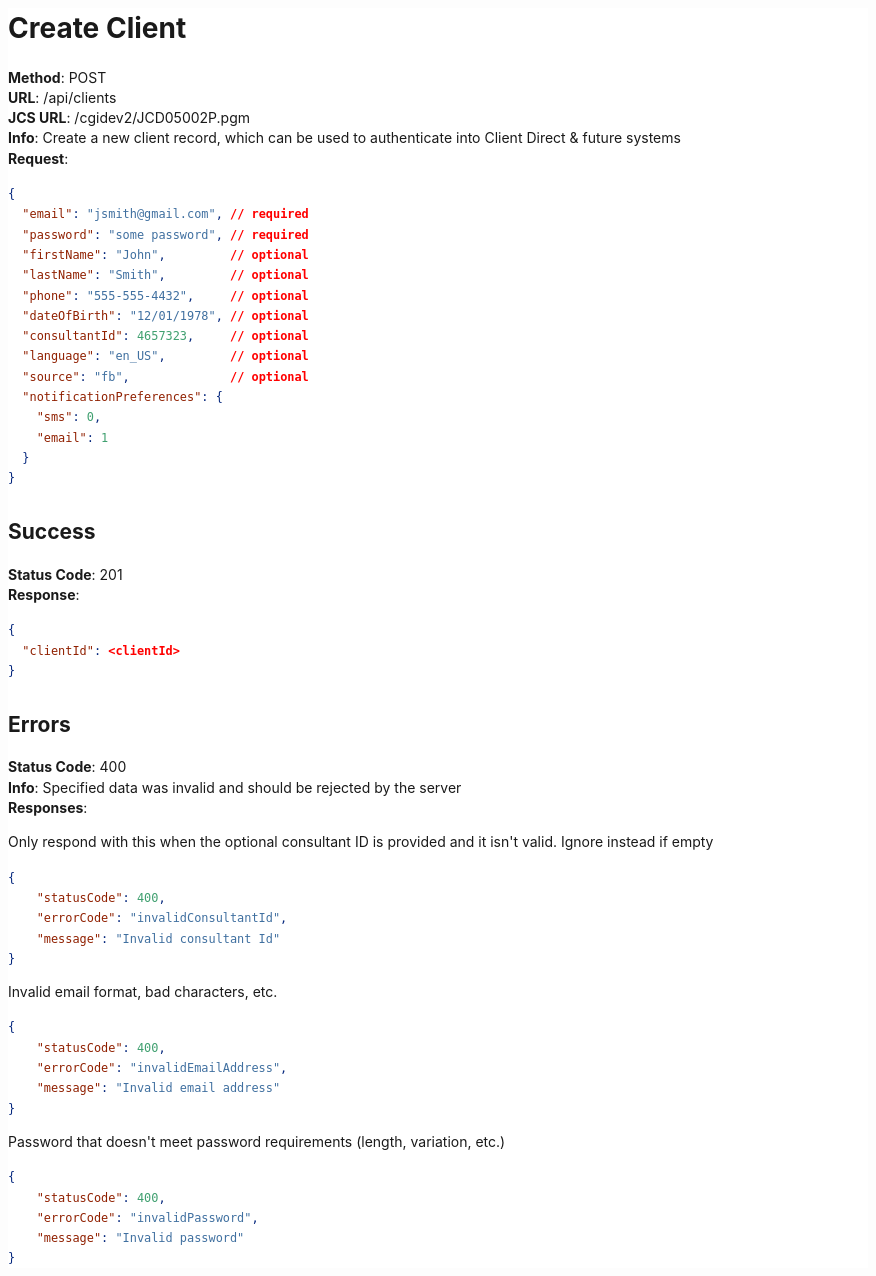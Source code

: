 Create Client
=============
**Method**: POST  
**URL**: /api/clients  
**JCS URL**: /cgidev2/JCD05002P.pgm  
**Info**: Create a new client record, which can be used to authenticate into Client Direct & future systems  
**Request**:  
```json
{
  "email": "jsmith@gmail.com", // required
  "password": "some password", // required
  "firstName": "John",         // optional
  "lastName": "Smith",         // optional
  "phone": "555-555-4432",     // optional
  "dateOfBirth": "12/01/1978", // optional
  "consultantId": 4657323,     // optional
  "language": "en_US",         // optional
  "source": "fb",              // optional
  "notificationPreferences": {
    "sms": 0,
    "email": 1
  }
}
```
Success
-------
**Status Code**: 201  
**Response**:  
```json
{
  "clientId": <clientId>
}

```
Errors
------
**Status Code**: 400  
**Info**: Specified data was invalid and should be rejected by the server  
**Responses**:  

Only respond with this when the optional consultant ID is provided and it isn't valid.  Ignore instead if empty
```json
{
    "statusCode": 400,
    "errorCode": "invalidConsultantId",
    "message": "Invalid consultant Id"
}
```
Invalid email format, bad characters, etc.
```json
{
    "statusCode": 400,
    "errorCode": "invalidEmailAddress",
    "message": "Invalid email address"
}
```
Password that doesn't meet password requirements (length, variation, etc.)
```json
{
    "statusCode": 400,
    "errorCode": "invalidPassword",
    "message": "Invalid password"
}
```